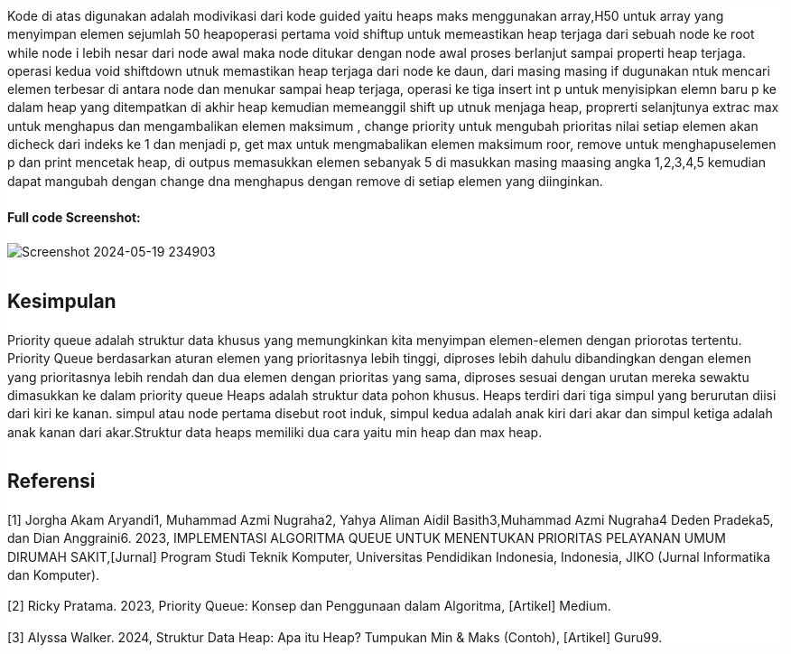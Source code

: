 
Kode di atas digunakan adalah modivikasi dari kode guided yaitu heaps maks menggunakan array,H50 untuk array yang menyimpan elemen sejumlah 50 heapoperasi pertama void shiftup untuk memeastikan heap terjaga dari sebuah node ke root while node i lebih nesar dari node awal maka node ditukar dengan node awal proses berlanjut sampai properti heap terjaga. operasi kedua void shiftdown utnuk memastikan heap terjaga dari node ke daun, dari masing masing if dugunakan ntuk mencari elemen terbesar di antara node dan menukar sampai heap terjaga, operasi ke tiga insert int p untuk menyisipkan elemn baru p ke dalam heap yang ditempatkan di akhir heap kemudian memeanggil shift up utnuk menjaga heap, proprerti selanjtunya extrac max untuk menghapus dan mengambalikan elemen maksimum , change priority untuk mengubah prioritas nilai setiap elemen akan dicheck dari indeks ke 1 dan menjadi p, get max untuk mengmabalikan elemen maksimum roor, remove untuk menghapuselemen p dan print mencetak heap, di outpus memasukkan elemen sebanyak 5 di masukkan masing maasing angka 1,2,3,4,5 kemudian dapat mangubah dengan change dna menghapus dengan remove di setiap elemen yang diinginkan.

#### Full code Screenshot:
![Screenshot 2024-05-19 234903](https://github.com/RifkaASwasthi/Praktikum-Struktru-Data-Assignment-9-Queue-and-Heaps./assets/162097297/32f23547-58ee-4a6f-b24a-5d812c9d81dd)



## Kesimpulan
Priority queue adalah struktur data khusus yang memungkinkan kita menyimpan elemen-elemen dengan priorotas tertentu.
Priority Queue berdasarkan
aturan elemen yang prioritasnya lebih tinggi, diproses lebih dahulu dibandingkan dengan elemen yang prioritasnya lebih
rendah dan dua elemen dengan prioritas yang sama, diproses sesuai dengan urutan mereka sewaktu dimasukkan ke dalam
priority queue 
Heaps adalah struktur data pohon khusus. Heaps terdiri dari tiga simpul yang berurutan diisi dari kiri ke kanan. simpul atau node pertama disebut root induk, simpul kedua adalah anak kiri dari akar dan simpul ketiga adalah anak kanan dari akar.Struktur data heaps memiliki dua cara yaitu min heap dan max heap. 

## Referensi
[1] Jorgha Akam Aryandi1, Muhammad Azmi Nugraha2, Yahya Aliman Aidil Basith3,Muhammad Azmi Nugraha4 Deden Pradeka5, dan Dian Anggraini6. 2023, IMPLEMENTASI ALGORITMA QUEUE UNTUK MENENTUKAN PRIORITAS PELAYANAN UMUM DIRUMAH SAKIT,[Jurnal] Program Studi Teknik Komputer, Universitas Pendidikan Indonesia, Indonesia, JIKO (Jurnal Informatika dan Komputer).

[2] Ricky Pratama. 2023, Priority Queue: Konsep dan Penggunaan dalam Algoritma, [Artikel] Medium.

[3] Alyssa Walker. 2024, Struktur Data Heap: Apa itu Heap? Tumpukan Min & Maks (Contoh), [Artikel] Guru99.
